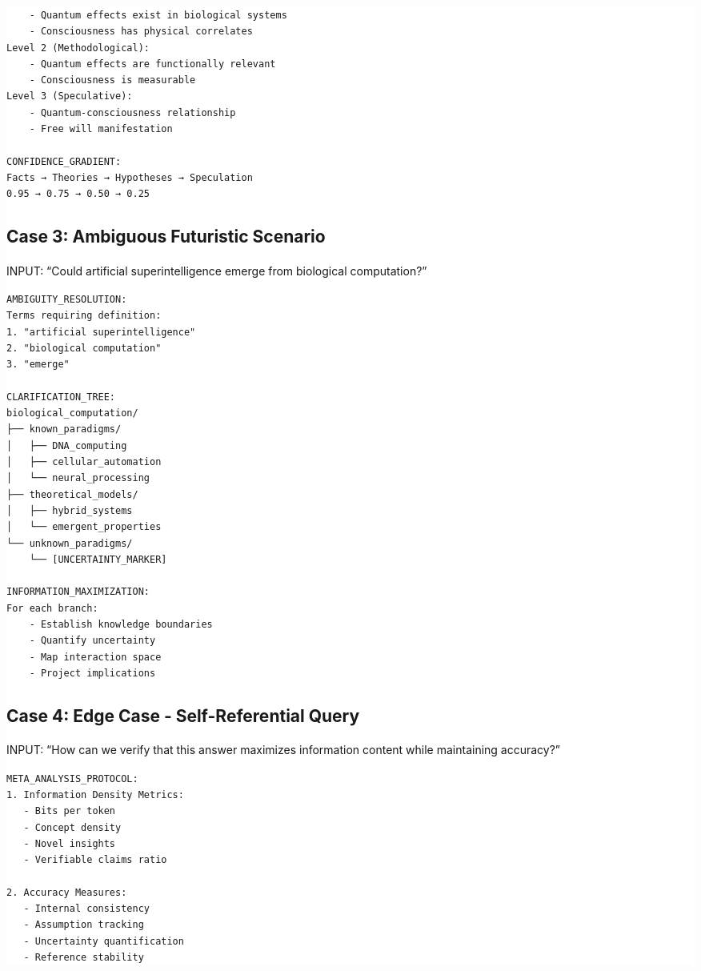 ```
    - Quantum effects exist in biological systems
    - Consciousness has physical correlates
Level 2 (Methodological):
    - Quantum effects are functionally relevant
    - Consciousness is measurable
Level 3 (Speculative):
    - Quantum-consciousness relationship
    - Free will manifestation

CONFIDENCE_GRADIENT:
Facts → Theories → Hypotheses → Speculation
0.95 → 0.75 → 0.50 → 0.25
```

## Case 3: Ambiguous Futuristic Scenario

INPUT: “Could artificial superintelligence emerge from biological computation?”

```
AMBIGUITY_RESOLUTION:
Terms requiring definition:
1. "artificial superintelligence"
2. "biological computation"
3. "emerge"

CLARIFICATION_TREE:
biological_computation/
├── known_paradigms/
│   ├── DNA_computing
│   ├── cellular_automation
│   └── neural_processing
├── theoretical_models/
│   ├── hybrid_systems
│   └── emergent_properties
└── unknown_paradigms/
    └── [UNCERTAINTY_MARKER]

INFORMATION_MAXIMIZATION:
For each branch:
    - Establish knowledge boundaries
    - Quantify uncertainty
    - Map interaction space
    - Project implications
```

## Case 4: Edge Case - Self-Referential Query

INPUT: “How can we verify that this answer maximizes information content while maintaining accuracy?”

```
META_ANALYSIS_PROTOCOL:
1. Information Density Metrics:
   - Bits per token
   - Concept density
   - Novel insights
   - Verifiable claims ratio

2. Accuracy Measures:
   - Internal consistency
   - Assumption tracking
   - Uncertainty quantification
   - Reference stability

```